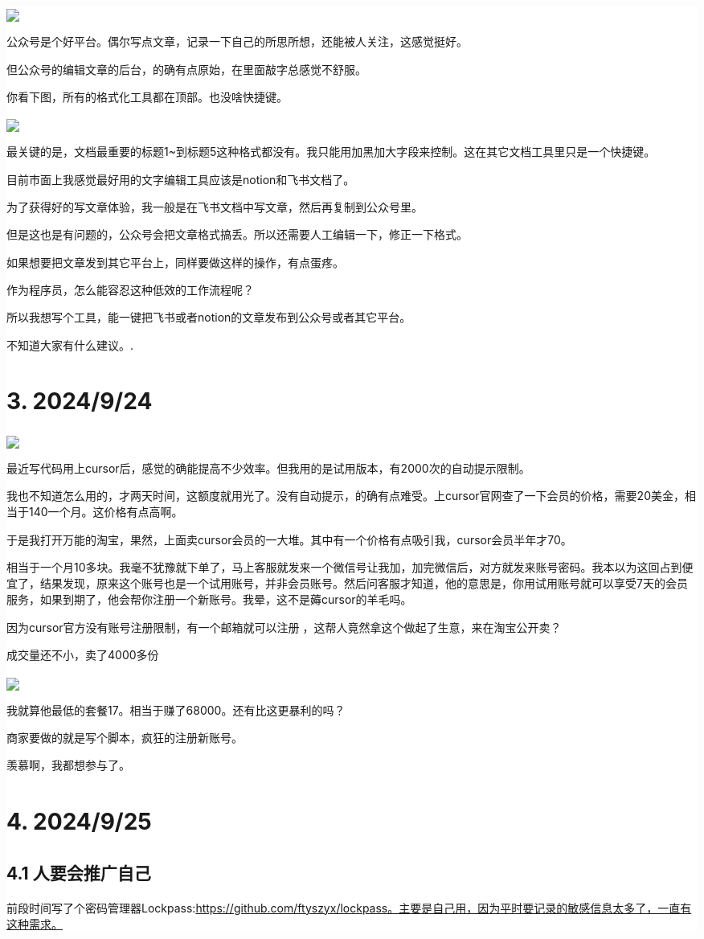 <img src="/assets/Evttb1MNaoRkp5xnFjWc63HMnhd.jpeg" src-width="1280" class="markdown-img m-auto" src-height="801" align="center"/>

公众号是个好平台。偶尔写点文章，记录一下自己的所思所想，还能被人关注，这感觉挺好。

但公众号的编辑文章的后台，的确有点原始，在里面敲字总感觉不舒服。

你看下图，所有的格式化工具都在顶部。也没啥快捷键。

<img src="/assets/OOswbmeCGoR3VLxgY1SczlRCnrc.png" src-width="943" class="markdown-img m-auto" src-height="50" align="center"/>

最关键的是，文档最重要的标题1~到标题5这种格式都没有。我只能用加黑加大字段来控制。这在其它文档工具里只是一个快捷键。

目前市面上我感觉最好用的文字编辑工具应该是notion和飞书文档了。

为了获得好的写文章体验，我一般是在飞书文档中写文章，然后再复制到公众号里。

但是这也是有问题的，公众号会把文章格式搞丢。所以还需要人工编辑一下，修正一下格式。

如果想要把文章发到其它平台上，同样要做这样的操作，有点蛋疼。

作为程序员，怎么能容忍这种低效的工作流程呢？

所以我想写个工具，能一键把飞书或者notion的文章发布到公众号或者其它平台。

不知道大家有什么建议。.

# 3. 2024/9/24

<img src="/assets/IjrPbK0qPo1ULBx6xqOc4bUtnFc.png" src-width="660" class="markdown-img m-auto" src-height="357" align="center"/>

最近写代码用上cursor后，感觉的确能提高不少效率。但我用的是试用版本，有2000次的自动提示限制。

我也不知道怎么用的，才两天时间，这额度就用光了。没有自动提示，的确有点难受。上cursor官网查了一下会员的价格，需要20美金，相当于140一个月。这价格有点高啊。

于是我打开万能的淘宝，果然，上面卖cursor会员的一大堆。其中有一个价格有点吸引我，cursor会员半年才70。

相当于一个月10多块。我毫不犹豫就下单了，马上客服就发来一个微信号让我加，加完微信后，对方就发来账号密码。我本以为这回占到便宜了，结果发现，原来这个账号也是一个试用账号，并非会员账号。然后问客服才知道，他的意思是，你用试用账号就可以享受7天的会员服务，如果到期了，他会帮你注册一个新账号。我晕，这不是薅cursor的羊毛吗。

因为cursor官方没有账号注册限制，有一个邮箱就可以注册 ，这帮人竟然拿这个做起了生意，来在淘宝公开卖？

成交量还不小，卖了4000多份

<img src="/assets/I98MbDRu3o8kSMxsu7McT0F4nUf.png" src-width="413" class="markdown-img m-auto" src-height="174" align="center"/>

我就算他最低的套餐17。相当于赚了68000。还有比这更暴利的吗？

商家要做的就是写个脚本，疯狂的注册新账号。

羡慕啊，我都想参与了。

# 4. 2024/9/25

## 4.1 人要会推广自己

前段时间写了个密码管理器Lockpass:https://github.com/ftyszyx/lockpass。主要是自己用，因为平时要记录的敏感信息太多了，一直有这种需求。
